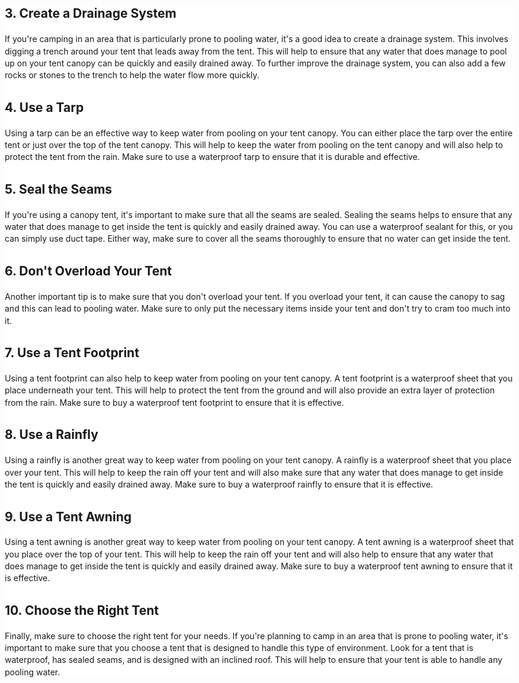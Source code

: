 <h2>3. Create a Drainage System</h2>

<p>If you're camping in an area that is particularly prone to pooling water, it's a good idea to create a drainage system. This involves digging a trench around your tent that leads away from the tent. This will help to ensure that any water that does manage to pool up on your tent canopy can be quickly and easily drained away. To further improve the drainage system, you can also add a few rocks or stones to the trench to help the water flow more quickly.</p>

<h2>4. Use a Tarp</h2>

<p>Using a tarp can be an effective way to keep water from pooling on your tent canopy. You can either place the tarp over the entire tent or just over the top of the tent canopy. This will help to keep the water from pooling on the tent canopy and will also help to protect the tent from the rain. Make sure to use a waterproof tarp to ensure that it is durable and effective.</p>

<h2>5. Seal the Seams</h2>

<p>If you're using a canopy tent, it's important to make sure that all the seams are sealed. Sealing the seams helps to ensure that any water that does manage to get inside the tent is quickly and easily drained away. You can use a waterproof sealant for this, or you can simply use duct tape. Either way, make sure to cover all the seams thoroughly to ensure that no water can get inside the tent.</p>

<h2>6. Don't Overload Your Tent</h2>

<p>Another important tip is to make sure that you don't overload your tent. If you overload your tent, it can cause the canopy to sag and this can lead to pooling water. Make sure to only put the necessary items inside your tent and don't try to cram too much into it.</p>

<h2>7. Use a Tent Footprint</h2>

<p>Using a tent footprint can also help to keep water from pooling on your tent canopy. A tent footprint is a waterproof sheet that you place underneath your tent. This will help to protect the tent from the ground and will also provide an extra layer of protection from the rain. Make sure to buy a waterproof tent footprint to ensure that it is effective.</p>

<h2>8. Use a Rainfly</h2>

<p>Using a rainfly is another great way to keep water from pooling on your tent canopy. A rainfly is a waterproof sheet that you place over your tent. This will help to keep the rain off your tent and will also make sure that any water that does manage to get inside the tent is quickly and easily drained away. Make sure to buy a waterproof rainfly to ensure that it is effective.</p>

<h2>9. Use a Tent Awning</h2>

<p>Using a tent awning is another great way to keep water from pooling on your tent canopy. A tent awning is a waterproof sheet that you place over the top of your tent. This will help to keep the rain off your tent and will also help to ensure that any water that does manage to get inside the tent is quickly and easily drained away. Make sure to buy a waterproof tent awning to ensure that it is effective.</p>

<h2>10. Choose the Right Tent</h2>

<p>Finally, make sure to choose the right tent for your needs. If you're planning to camp in an area that is prone to pooling water, it's important to make sure that you choose a tent that is designed to handle this type of environment. Look for a tent that is waterproof, has sealed seams, and is designed with an inclined roof. This will help to ensure that your tent is able to handle any pooling water.</p>
